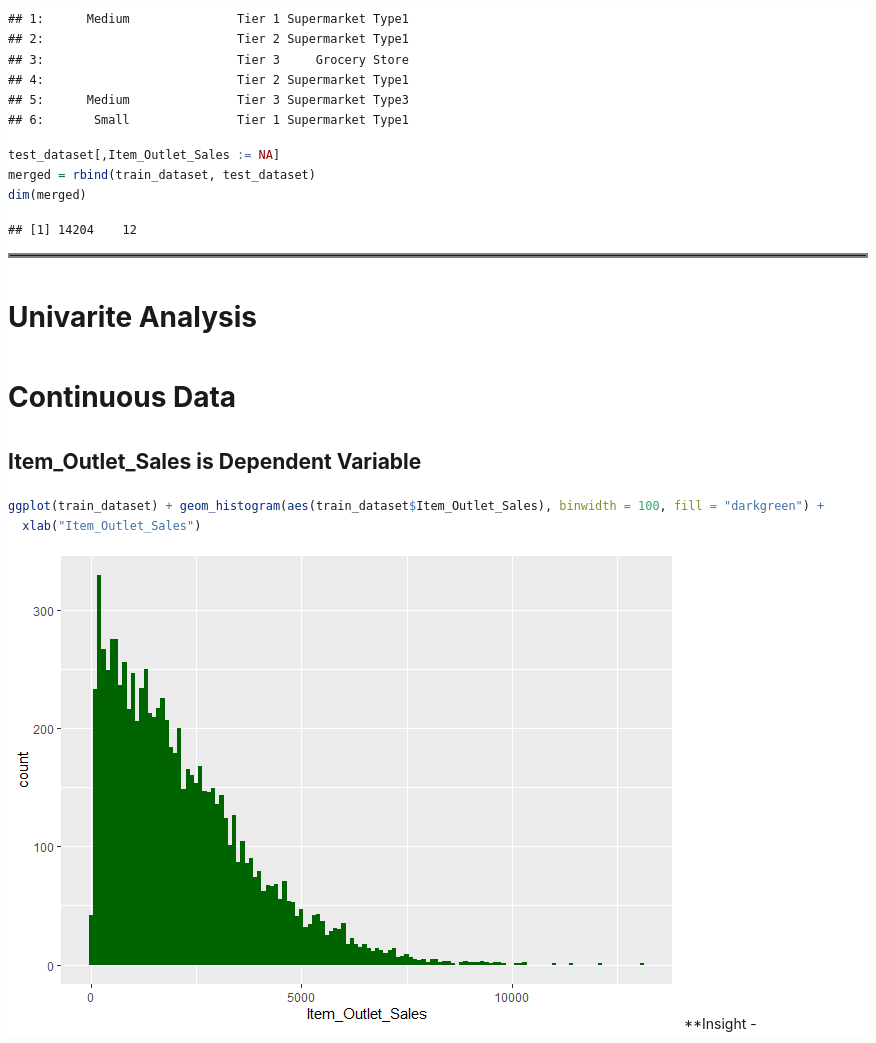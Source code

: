     ## 1:      Medium               Tier 1 Supermarket Type1
    ## 2:                           Tier 2 Supermarket Type1
    ## 3:                           Tier 3     Grocery Store
    ## 4:                           Tier 2 Supermarket Type1
    ## 5:      Medium               Tier 3 Supermarket Type3
    ## 6:       Small               Tier 1 Supermarket Type1

``` r
test_dataset[,Item_Outlet_Sales := NA] 
merged = rbind(train_dataset, test_dataset) 
dim(merged)
```

    ## [1] 14204    12

<hr style="border:2px solid gray">
</hr>

# Univarite Analysis

# Continuous Data

## Item_Outlet_Sales is Dependent Variable

``` r
ggplot(train_dataset) + geom_histogram(aes(train_dataset$Item_Outlet_Sales), binwidth = 100, fill = "darkgreen") +
  xlab("Item_Outlet_Sales")
```

![](code_files/figure-gfm/unnamed-chunk-12-1.png) **Insight -